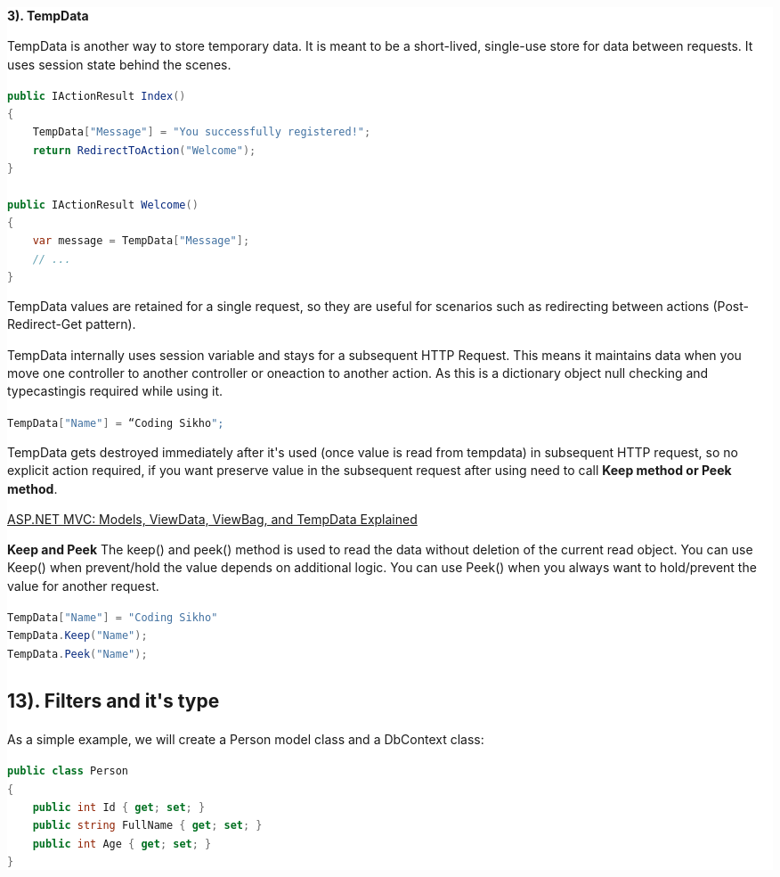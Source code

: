 **3). TempData**

TempData is another way to store temporary data. It is meant to be a short-lived, single-use store for data between requests. It uses session state behind the scenes.

```csharp
public IActionResult Index()
{
    TempData["Message"] = "You successfully registered!";
    return RedirectToAction("Welcome");
}

public IActionResult Welcome()
{
    var message = TempData["Message"];
    // ...
}
```
TempData values are retained for a single request, so they are useful for scenarios such as redirecting between actions (Post-Redirect-Get pattern).

TempData internally uses session variable and stays for a subsequent HTTP Request. This means it maintains data when you move one controller to another controller or oneaction to another action. As this is a dictionary object null checking and typecastingis required while using it.

```csharp
TempData["Name"] = “Coding Sikho";
```

TempData gets destroyed immediately after it's used (once value is read from tempdata) in subsequent HTTP request, so no explicit action required, if you want preserve value in the subsequent request after using need to call **Keep method or Peek method**.

[ASP.NET MVC: Models, ViewData, ViewBag, and TempData Explained](https://www.linkedin.com/pulse/aspnet-mvc-models-viewdata-viewbag-tempdata-explained-ervis-trupja-ytn7f/)

**Keep and Peek**
The keep() and peek() method is used to read the data without deletion of the current read object.
You can use Keep() when prevent/hold the value depends on additional logic.
You can use Peek() when you always want to hold/prevent the value for another request.

```csharp
TempData["Name"] = "Coding Sikho"
TempData.Keep("Name");
TempData.Peek("Name");
```

## 13). Filters and it's type


As a simple example, we will create a Person model class and a DbContext class:

```csharp
public class Person
{
    public int Id { get; set; }
    public string FullName { get; set; }
    public int Age { get; set; }
}
```
